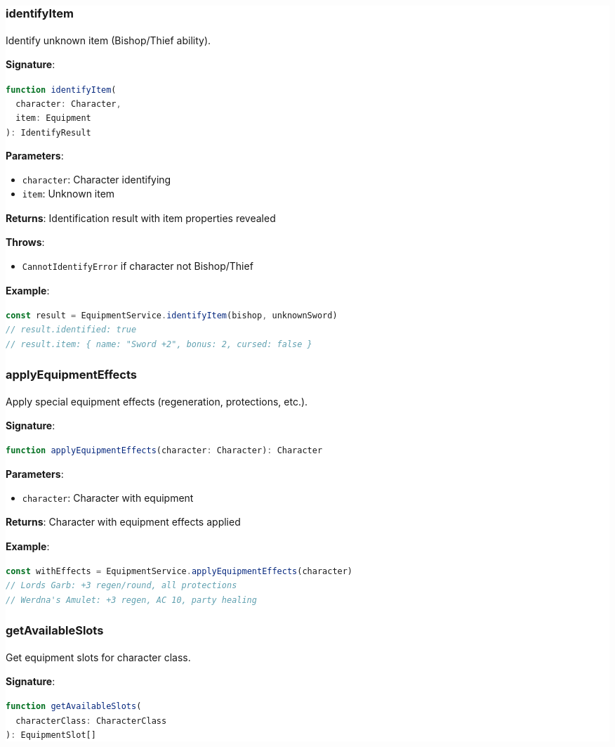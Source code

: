 ### identifyItem

Identify unknown item (Bishop/Thief ability).

**Signature**:
```typescript
function identifyItem(
  character: Character,
  item: Equipment
): IdentifyResult
```

**Parameters**:
- `character`: Character identifying
- `item`: Unknown item

**Returns**: Identification result with item properties revealed

**Throws**:
- `CannotIdentifyError` if character not Bishop/Thief

**Example**:
```typescript
const result = EquipmentService.identifyItem(bishop, unknownSword)
// result.identified: true
// result.item: { name: "Sword +2", bonus: 2, cursed: false }
```

### applyEquipmentEffects

Apply special equipment effects (regeneration, protections, etc.).

**Signature**:
```typescript
function applyEquipmentEffects(character: Character): Character
```

**Parameters**:
- `character`: Character with equipment

**Returns**: Character with equipment effects applied

**Example**:
```typescript
const withEffects = EquipmentService.applyEquipmentEffects(character)
// Lords Garb: +3 regen/round, all protections
// Werdna's Amulet: +3 regen, AC 10, party healing
```

### getAvailableSlots

Get equipment slots for character class.

**Signature**:
```typescript
function getAvailableSlots(
  characterClass: CharacterClass
): EquipmentSlot[]
```

